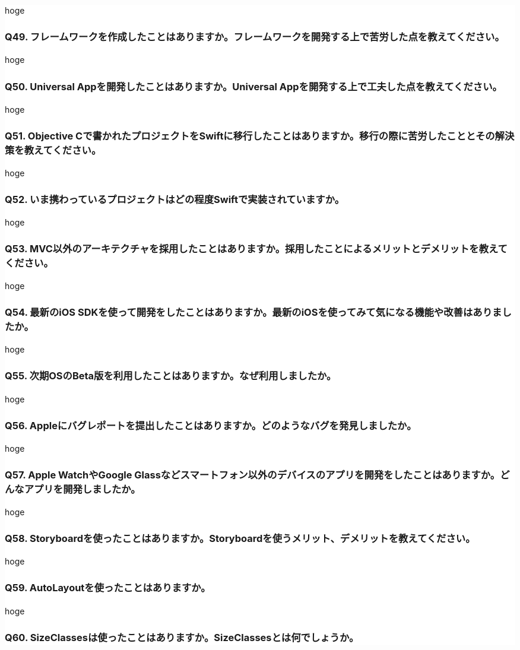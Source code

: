 hoge

### Q49. フレームワークを作成したことはありますか。フレームワークを開発する上で苦労した点を教えてください。

hoge

### Q50. Universal Appを開発したことはありますか。Universal Appを開発する上で工夫した点を教えてください。

hoge

### Q51. Objective Cで書かれたプロジェクトをSwiftに移行したことはありますか。移行の際に苦労したこととその解決策を教えてください。

hoge

### Q52. いま携わっているプロジェクトはどの程度Swiftで実装されていますか。

hoge

### Q53. MVC以外のアーキテクチャを採用したことはありますか。採用したことによるメリットとデメリットを教えてください。

hoge

### Q54. 最新のiOS SDKを使って開発をしたことはありますか。最新のiOSを使ってみて気になる機能や改善はありましたか。

hoge

### Q55. 次期OSのBeta版を利用したことはありますか。なぜ利用しましたか。

hoge

### Q56. Appleにバグレポートを提出したことはありますか。どのようなバグを発見しましたか。

hoge

### Q57. Apple WatchやGoogle Glassなどスマートフォン以外のデバイスのアプリを開発をしたことはありますか。どんなアプリを開発しましたか。

hoge

### Q58. Storyboardを使ったことはありますか。Storyboardを使うメリット、デメリットを教えてください。

hoge

### Q59. AutoLayoutを使ったことはありますか。

hoge

### Q60. SizeClassesは使ったことはありますか。SizeClassesとは何でしょうか。
